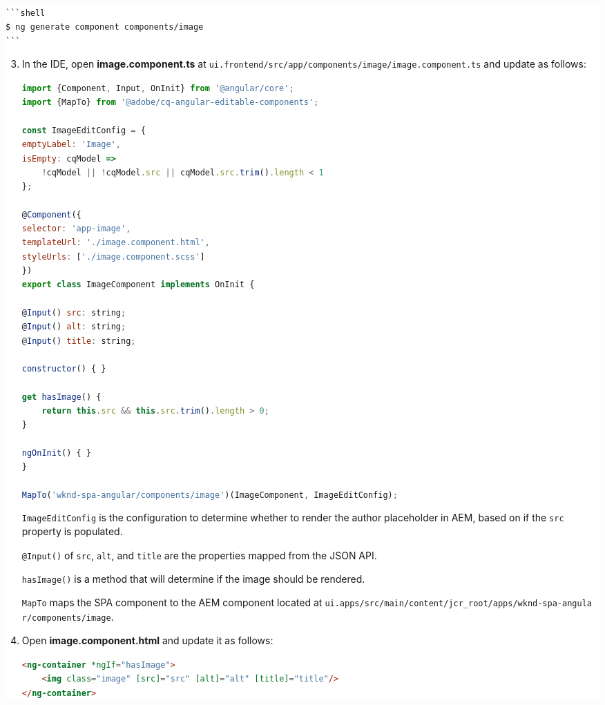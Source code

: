     ```shell
    $ ng generate component components/image
    ```

3. In the IDE, open **image.component.ts** at `ui.frontend/src/app/components/image/image.component.ts` and update as follows:

    ```js
    import {Component, Input, OnInit} from '@angular/core';
    import {MapTo} from '@adobe/cq-angular-editable-components';

    const ImageEditConfig = {
    emptyLabel: 'Image',
    isEmpty: cqModel =>
        !cqModel || !cqModel.src || cqModel.src.trim().length < 1
    };

    @Component({
    selector: 'app-image',
    templateUrl: './image.component.html',
    styleUrls: ['./image.component.scss']
    })
    export class ImageComponent implements OnInit {

    @Input() src: string;
    @Input() alt: string;
    @Input() title: string;

    constructor() { }

    get hasImage() {
        return this.src && this.src.trim().length > 0;
    }

    ngOnInit() { }
    }

    MapTo('wknd-spa-angular/components/image')(ImageComponent, ImageEditConfig);
    ```

    `ImageEditConfig` is the configuration to determine whether to render the author placeholder in AEM, based on if the `src` property is populated.

    `@Input()` of `src`, `alt`, and `title` are the properties mapped from the JSON API.

    `hasImage()` is a method that will determine if the image should be rendered.

    `MapTo` maps the SPA component to the AEM component located at `ui.apps/src/main/content/jcr_root/apps/wknd-spa-angular/components/image`.

4. Open **image.component.html** and update it as follows:

    ```html
    <ng-container *ngIf="hasImage">
        <img class="image" [src]="src" [alt]="alt" [title]="title"/>
    </ng-container>
    ```
